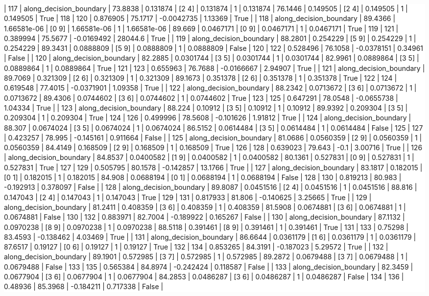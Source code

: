 | 117 | along_decision_boundary |     73.8838 | 0.131874    | [2 4]    |   0.131874    |      1 | 0.131874    |      76.1446 | 0.149505    | [2 4]     |    0.149505    |       1 | 0.149505    | True      |    118 |             120 |                0.876905 |               75.1717  | -0.0042735  |      1.13369     | True            |
| 118 | along_decision_boundary |     89.4366 | 1.66581e-06 | [0 9]    |   1.66581e-06 |      1 | 1.66581e-06 |      89.669  | 0.0467171   | [0 9]     |    0.0467171   |       1 | 0.0467171   | True      |    119 |             121 |                0.389994 |               75.5677  | -0.0169492  |  28044.6         | True            |
| 119 | along_decision_boundary |     88.2801 | 0.254229    | [5 9]    |   0.254229    |      1 | 0.254229    |      89.3431 | 0.0888809   | [5 9]     |    0.0888809   |       1 | 0.0888809   | False     |    120 |             122 |                0.528496 |               76.1058  | -0.0378151  |      0.34961     | False           |
| 120 | along_decision_boundary |     82.2885 | 0.0301744   | [3 5]    |   0.0301744   |      1 | 0.0301744   |      82.9961 | 0.0889864   | [3 5]     |    0.0889864   |       1 | 0.0889864   | True      |    121 |             123 |                0.655963 |               76.7688  | -0.0166667  |      2.94907     | True            |
| 121 | along_decision_boundary |     89.7069 | 0.321309    | [2 6]    |   0.321309    |      1 | 0.321309    |      89.1673 | 0.351378    | [2 6]     |    0.351378    |       1 | 0.351378    | True      |    122 |             124 |                0.619548 |               77.4015  | -0.0371901  |      1.09358     | True            |
| 122 | along_decision_boundary |     88.2342 | 0.0713672   | [3 6]    |   0.0713672   |      1 | 0.0713672   |      89.4306 | 0.0744602   | [3 6]     |    0.0744602   |       1 | 0.0744602   | True      |    123 |             125 |                0.647291 |               78.0548  | -0.0655738  |      1.04334     | True            |
| 123 | along_decision_boundary |     88.224  | 0.10912     | [3 5]    |   0.10912     |      1 | 0.10912     |      89.9392 | 0.209304    | [3 5]     |    0.209304    |       1 | 0.209304    | True      |    124 |             126 |                0.499996 |               78.5608  | -0.101626   |      1.91812     | True            |
| 124 | along_decision_boundary |     88.307  | 0.0674024   | [3 5]    |   0.0674024   |      1 | 0.0674024   |      86.5152 | 0.0614484   | [3 5]     |    0.0614484   |       1 | 0.0614484   | False     |    125 |             127 |                0.423257 |               78.995   | -0.145161   |      0.911664    | False           |
| 125 | along_decision_boundary |     81.0686 | 0.0560359   | [2 9]    |   0.0560359   |      1 | 0.0560359   |      84.4149 | 0.168509    | [2 9]     |    0.168509    |       1 | 0.168509    | True      |    126 |             128 |                0.639023 |               79.643   | -0.1        |      3.00716     | True            |
| 126 | along_decision_boundary |     84.8537 | 0.0400582   | [1 9]    |   0.0400582   |      1 | 0.0400582   |      80.1361 | 0.527831    | [0 9]     |    0.527831    |       1 | 0.527831    | True      |    127 |             129 |                0.505795 |               80.1578  | -0.142857   |     13.1766      | True            |
| 127 | along_decision_boundary |     83.1817 | 0.182015    | [0 1]    |   0.182015    |      1 | 0.182015    |      84.908  | 0.0688194   | [0 1]     |    0.0688194   |       1 | 0.0688194   | False     |    128 |             130 |                0.819213 |               80.983   | -0.192913   |      0.378097    | False           |
| 128 | along_decision_boundary |     89.8087 | 0.0451516   | [2 4]    |   0.0451516   |      1 | 0.0451516   |      88.816  | 0.147043    | [2 4]     |    0.147043    |       1 | 0.147043    | True      |    129 |             131 |                0.817933 |               81.806   | -0.140625   |      3.25665     | True            |
| 129 | along_decision_boundary |     81.2411 | 0.408359    | [3 6]    |   0.408359    |      1 | 0.408359    |      81.5908 | 0.0674881   | [3 6]     |    0.0674881   |       1 | 0.0674881   | False     |    130 |             132 |                0.883971 |               82.7004  | -0.189922   |      0.165267    | False           |
| 130 | along_decision_boundary |     87.1132 | 0.0970238   | [8 9]    |   0.0970238   |      1 | 0.0970238   |      88.5118 | 0.391461    | [8 9]     |    0.391461    |       1 | 0.391461    | True      |    131 |             133 |                0.75298  |               83.4593  | -0.138462   |      4.03469     | True            |
| 131 | along_decision_boundary |     86.6644 | 0.0361179   | [1 6]    |   0.0361179   |      1 | 0.0361179   |      87.6517 | 0.19127     | [0 6]     |    0.19127     |       1 | 0.19127     | True      |    132 |             134 |                0.853265 |               84.3191  | -0.187023   |      5.29572     | True            |
| 132 | along_decision_boundary |     89.1901 | 0.572985    | [3 7]    |   0.572985    |      1 | 0.572985    |      89.2872 | 0.0679488   | [3 7]     |    0.0679488   |       1 | 0.0679488   | False     |    133 |             135 |                0.565384 |               84.8974  | -0.242424   |      0.118587    | False           |
| 133 | along_decision_boundary |     82.3459 | 0.0677904   | [3 6]    |   0.0677904   |      1 | 0.0677904   |      84.2853 | 0.0486287   | [3 6]     |    0.0486287   |       1 | 0.0486287   | False     |    134 |             136 |                0.48936  |               85.3968  | -0.184211   |      0.717338    | False           |